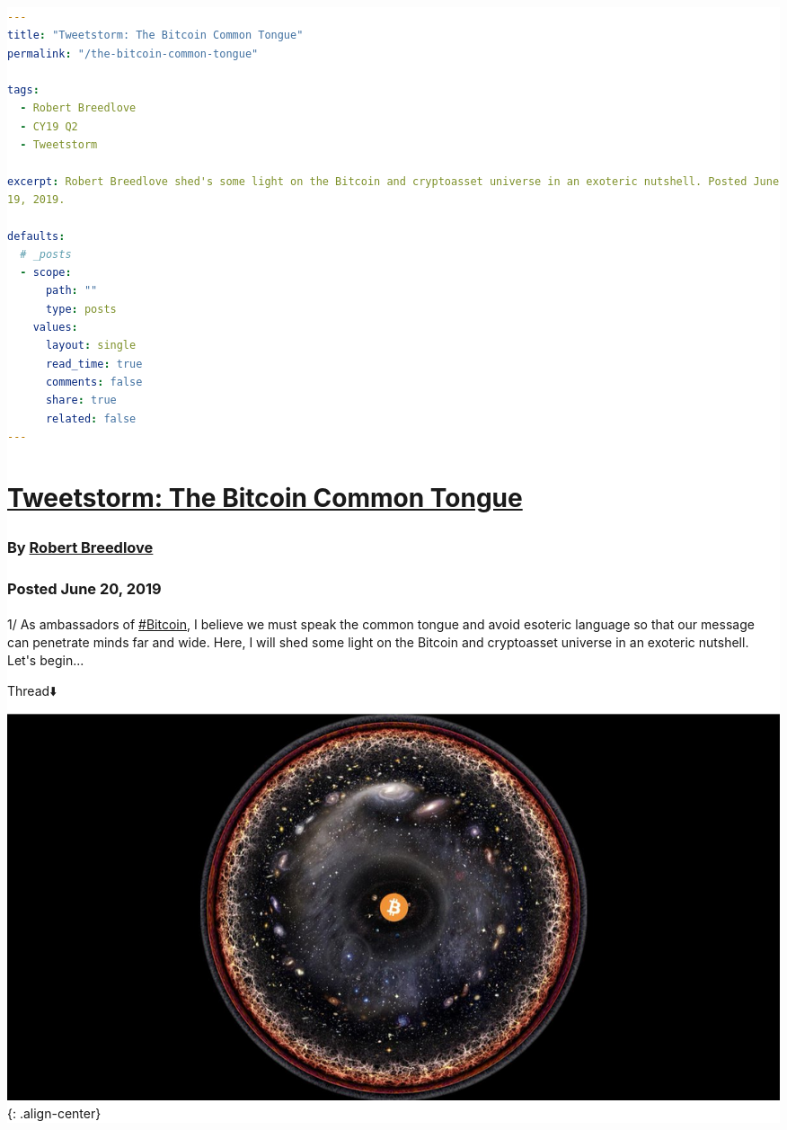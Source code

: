 ```yaml
---
title: "Tweetstorm: The Bitcoin Common Tongue"
permalink: "/the-bitcoin-common-tongue" 

tags:
  - Robert Breedlove
  - CY19 Q2
  - Tweetstorm

excerpt: Robert Breedlove shed's some light on the Bitcoin and cryptoasset universe in an exoteric nutshell. Posted June 19, 2019.

defaults:
  # _posts
  - scope:
      path: ""
      type: posts
    values:
      layout: single
      read_time: true
      comments: false
      share: true
      related: false
---
```


# [Tweetstorm: The Bitcoin Common Tongue](https://twitter.com/Breedlove22/status/1141567060847149056)
### By [Robert Breedlove](https://twitter.com/Breedlove22)
### Posted June 20, 2019

1/ As ambassadors of [#Bitcoin](https://twitter.com/search?q=%23Bitcoin "#Bitcoin"), I believe we must speak the common tongue and avoid esoteric language so that our message can penetrate minds far and wide. Here, I will shed some light on the Bitcoin and cryptoasset universe in an exoteric nutshell. Let's begin...

Thread⬇️

![](/assets/images/cy19/cy19q2m6/rb-1.png){: .align-center}
